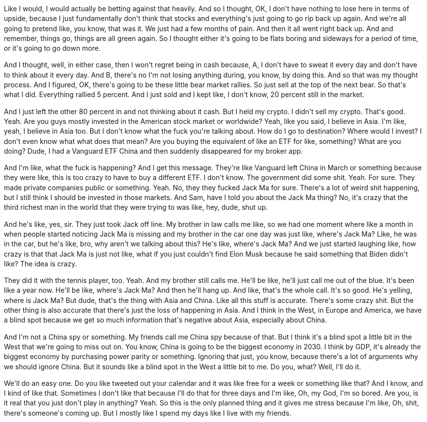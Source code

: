 Like I would, I would actually be betting against that heavily. And so I thought, OK, I don't have nothing to lose here in terms of upside, because I just fundamentally don't think that stocks and everything's just going to go rip back up again. And we're all going to pretend like, you know, that was it. We just had a few months of pain. And then it all went right back up. And and remember, things go, things are all green again. So I thought either it's going to be flats boring and sideways for a period of time, or it's going to go down more.

And I thought, well, in either case, then I won't regret being in cash because, A, I don't have to sweat it every day and don't have to think about it every day. And B, there's no I'm not losing anything during, you know, by doing this. And so that was my thought process. And I figured, OK, there's going to be these little bear market rallies. So just sell at the top of the next bear. So that's what I did. Everything rallied 5 percent. And I just sold and I kept like, I don't know, 20 percent still in the market.

And I just left the other 80 percent in and not thinking about it cash. But I held my crypto. I didn't sell my crypto. That's good. Yeah. Are you guys mostly invested in the American stock market or worldwide? Yeah, like you said, I believe in Asia. I'm like, yeah, I believe in Asia too. But I don't know what the fuck you're talking about. How do I go to destination? Where would I invest? I don't even know what what does that mean? Are you buying the equivalent of like an ETF for like, something? What are you doing? Dude, I had a Vanguard ETF China and then suddenly disappeared for my broker app.

And I'm like, what the fuck is happening? And I get this message. They're like Vanguard left China in March or something because they were like, this is too crazy to have to buy a different ETF. I don't know. The government did some shit. Yeah. For sure. They made private companies public or something. Yeah. No, they they fucked Jack Ma for sure. There's a lot of weird shit happening, but I still think I should be invested in those markets. And Sam, have I told you about the Jack Ma thing? No, it's crazy that the third richest man in the world that they were trying to was like, hey, dude, shut up.

And he's like, yes, sir. They just took Jack off line. My brother in law calls me like, so we had one moment where like a month in when people started noticing Jack Ma is missing and my brother in the car one day was just like, where's Jack Ma? Like, he was in the car, but he's like, bro, why aren't we talking about this? He's like, where's Jack Ma? And we just started laughing like, how crazy is that that Jack Ma is just not like, what if you just couldn't find Elon Musk because he said something that Biden didn't like? The idea is crazy.

They did it with the tennis player, too. Yeah. And my brother still calls me. He'll be like, he'll just call me out of the blue. It's been like a year now. He'll be like, where's Jack Ma? And then he'll hang up. And like, that's the whole call. It's so good. He's yelling, where is Jack Ma? But dude, that's the thing with Asia and China. Like all this stuff is accurate. There's some crazy shit. But the other thing is also accurate that there's just the loss of happening in Asia. And I think in the West, in Europe and America, we have a blind spot because we get so much information that's negative about Asia, especially about China.

And I'm not a China spy or something. My friends call me China spy because of that. But I think it's a blind spot a little bit in the West that we're going to miss out on. You know, China is going to be the biggest economy in 2030. I think by GDP, it's already the biggest economy by purchasing power parity or something. Ignoring that just, you know, because there's a lot of arguments why we should ignore China. But it sounds like a blind spot in the West a little bit to me. Do you, what? Well, I'll do it.

We'll do an easy one. Do you like tweeted out your calendar and it was like free for a week or something like that? And I know, and I kind of like that. Sometimes I don't like that because I'll do that for three days and I'm like, Oh, my God, I'm so bored. Are you, is it real that you just don't play in anything? Yeah. So this is the only planned thing and it gives me stress because I'm like, Oh, shit, there's someone's coming up. But I mostly like I spend my days like I live with my friends.
